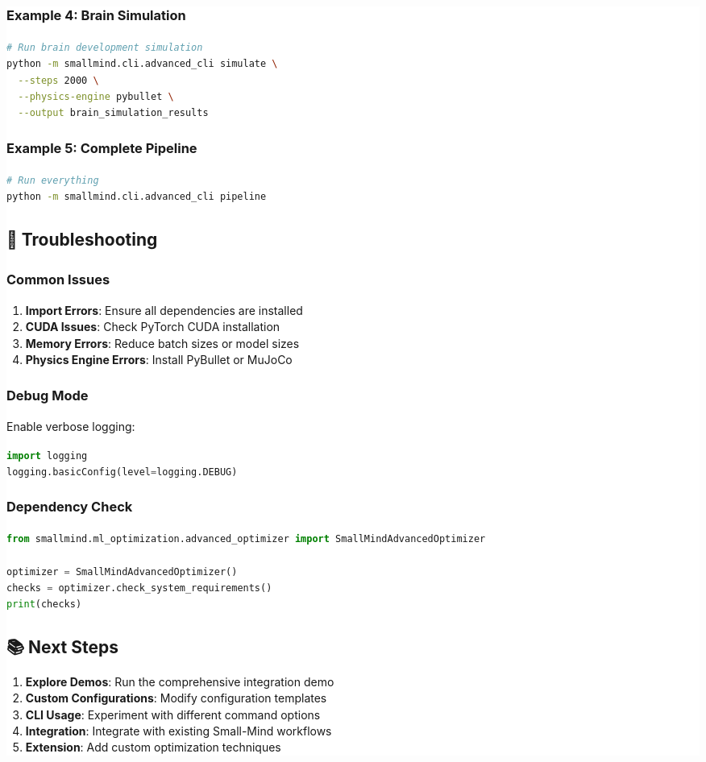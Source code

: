 ### Example 4: Brain Simulation

```bash
# Run brain development simulation
python -m smallmind.cli.advanced_cli simulate \
  --steps 2000 \
  --physics-engine pybullet \
  --output brain_simulation_results
```

### Example 5: Complete Pipeline

```bash
# Run everything
python -m smallmind.cli.advanced_cli pipeline
```

## 🔧 Troubleshooting

### Common Issues

1. **Import Errors**: Ensure all dependencies are installed
2. **CUDA Issues**: Check PyTorch CUDA installation
3. **Memory Errors**: Reduce batch sizes or model sizes
4. **Physics Engine Errors**: Install PyBullet or MuJoCo

### Debug Mode

Enable verbose logging:

```python
import logging
logging.basicConfig(level=logging.DEBUG)
```

### Dependency Check

```python
from smallmind.ml_optimization.advanced_optimizer import SmallMindAdvancedOptimizer

optimizer = SmallMindAdvancedOptimizer()
checks = optimizer.check_system_requirements()
print(checks)
```

## 📚 Next Steps

1. **Explore Demos**: Run the comprehensive integration demo
2. **Custom Configurations**: Modify configuration templates
3. **CLI Usage**: Experiment with different command options
4. **Integration**: Integrate with existing Small-Mind workflows
5. **Extension**: Add custom optimization techniques
